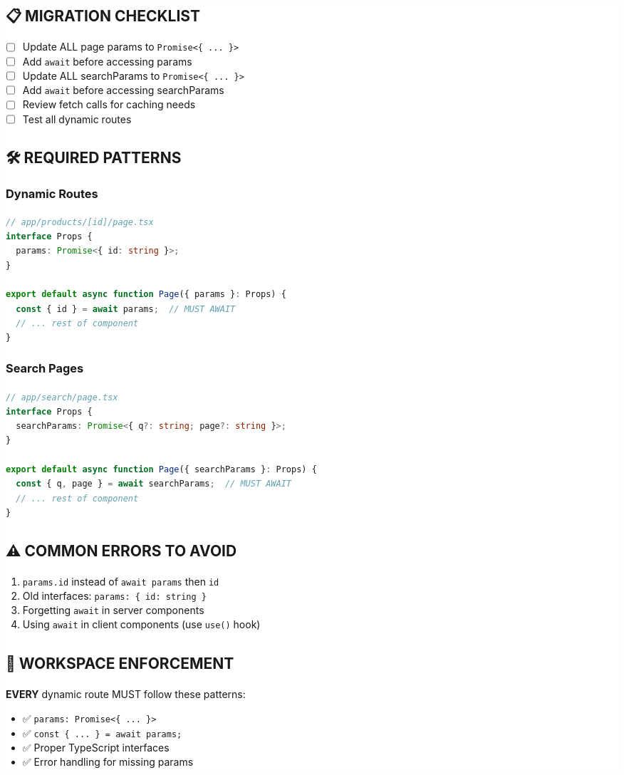 ## 📋 MIGRATION CHECKLIST

- [ ] Update ALL page params to `Promise<{ ... }>`
- [ ] Add `await` before accessing params
- [ ] Update ALL searchParams to `Promise<{ ... }>`
- [ ] Add `await` before accessing searchParams
- [ ] Review fetch calls for caching needs
- [ ] Test all dynamic routes

## 🛠️ REQUIRED PATTERNS

### Dynamic Routes
```typescript
// app/products/[id]/page.tsx
interface Props {
  params: Promise<{ id: string }>;
}

export default async function Page({ params }: Props) {
  const { id } = await params;  // MUST AWAIT
  // ... rest of component
}
```

### Search Pages
```typescript
// app/search/page.tsx
interface Props {
  searchParams: Promise<{ q?: string; page?: string }>;
}

export default async function Page({ searchParams }: Props) {
  const { q, page } = await searchParams;  // MUST AWAIT
  // ... rest of component
}
```

## ⚠️ COMMON ERRORS TO AVOID

1. `params.id` instead of `await params` then `id`
2. Old interfaces: `params: { id: string }`
3. Forgetting `await` in server components
4. Using `await` in client components (use `use()` hook)

## 🎯 WORKSPACE ENFORCEMENT

**EVERY** dynamic route MUST follow these patterns:
- ✅ `params: Promise<{ ... }>`
- ✅ `const { ... } = await params;`
- ✅ Proper TypeScript interfaces
- ✅ Error handling for missing params
